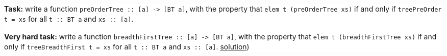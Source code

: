 
**Task:** write a function `preOrderTree :: [a] -> [BT a]`, with the property that `elem t (preOrderTree xs)` if and only if `treePreOrder t = xs` for all `t :: BT a` and `xs :: [a]`.

**Very hard task:** write a function `breadthFirstTree :: [a] -> [BT a]`, with the property that `elem t (breadthFirstTree xs)` if and only if `treeBreadthFirst t = xs` for all `t :: BT a` and `xs :: [a]`. [solution](https://patternsinfp.wordpress.com/2015/03/05/breadth-first-traversal/))

[1]: https://git.cs.bham.ac.uk/mhe/fp-learning-2021-2022/-/blob/master/Assignments/Formative2/README.md
